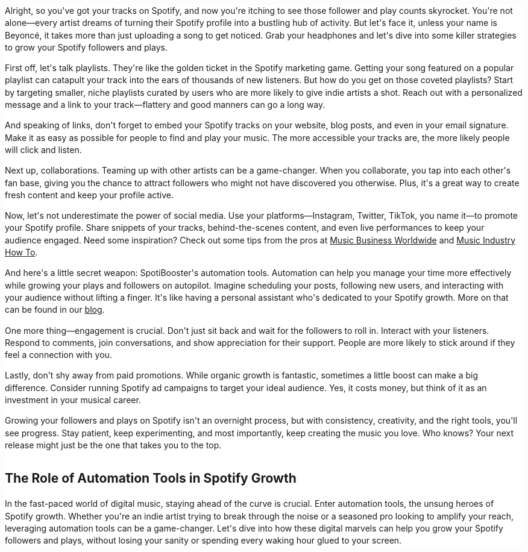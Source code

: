 Alright, so you've got your tracks on Spotify, and now you're itching to see those follower and play counts skyrocket. You're not alone—every artist dreams of turning their Spotify profile into a bustling hub of activity. But let's face it, unless your name is Beyoncé, it takes more than just uploading a song to get noticed. Grab your headphones and let's dive into some killer strategies to grow your Spotify followers and plays.

First off, let's talk playlists. They're like the golden ticket in the Spotify marketing game. Getting your song featured on a popular playlist can catapult your track into the ears of thousands of new listeners. But how do you get on those coveted playlists? Start by targeting smaller, niche playlists curated by users who are more likely to give indie artists a shot. Reach out with a personalized message and a link to your track—flattery and good manners can go a long way.

And speaking of links, don't forget to embed your Spotify tracks on your website, blog posts, and even in your email signature. Make it as easy as possible for people to find and play your music. The more accessible your tracks are, the more likely people will click and listen.

Next up, collaborations. Teaming up with other artists can be a game-changer. When you collaborate, you tap into each other's fan base, giving you the chance to attract followers who might not have discovered you otherwise. Plus, it's a great way to create fresh content and keep your profile active.



Now, let's not underestimate the power of social media. Use your platforms—Instagram, Twitter, TikTok, you name it—to promote your Spotify profile. Share snippets of your tracks, behind-the-scenes content, and even live performances to keep your audience engaged. Need some inspiration? Check out some tips from the pros at [Music Business Worldwide](https://www.musicbusinessworldwide.com/) and [Music Industry How To](https://www.musicindustryhowto.com/).

And here's a little secret weapon: SpotiBooster's automation tools. Automation can help you manage your time more effectively while growing your plays and followers on autopilot. Imagine scheduling your posts, following new users, and interacting with your audience without lifting a finger. It's like having a personal assistant who's dedicated to your Spotify growth. More on that can be found in our [blog](https://spotibooster.com/blog/spotify-marketing-strategies-tips-for-artists-and-labels).

One more thing—engagement is crucial. Don't just sit back and wait for the followers to roll in. Interact with your listeners. Respond to comments, join conversations, and show appreciation for their support. People are more likely to stick around if they feel a connection with you.

Lastly, don't shy away from paid promotions. While organic growth is fantastic, sometimes a little boost can make a big difference. Consider running Spotify ad campaigns to target your ideal audience. Yes, it costs money, but think of it as an investment in your musical career.

Growing your followers and plays on Spotify isn't an overnight process, but with consistency, creativity, and the right tools, you'll see progress. Stay patient, keep experimenting, and most importantly, keep creating the music you love. Who knows? Your next release might just be the one that takes you to the top.

## The Role of Automation Tools in Spotify Growth

In the fast-paced world of digital music, staying ahead of the curve is crucial. Enter automation tools, the unsung heroes of Spotify growth. Whether you're an indie artist trying to break through the noise or a seasoned pro looking to amplify your reach, leveraging automation tools can be a game-changer. Let's dive into how these digital marvels can help you grow your Spotify followers and plays, without losing your sanity or spending every waking hour glued to your screen.
